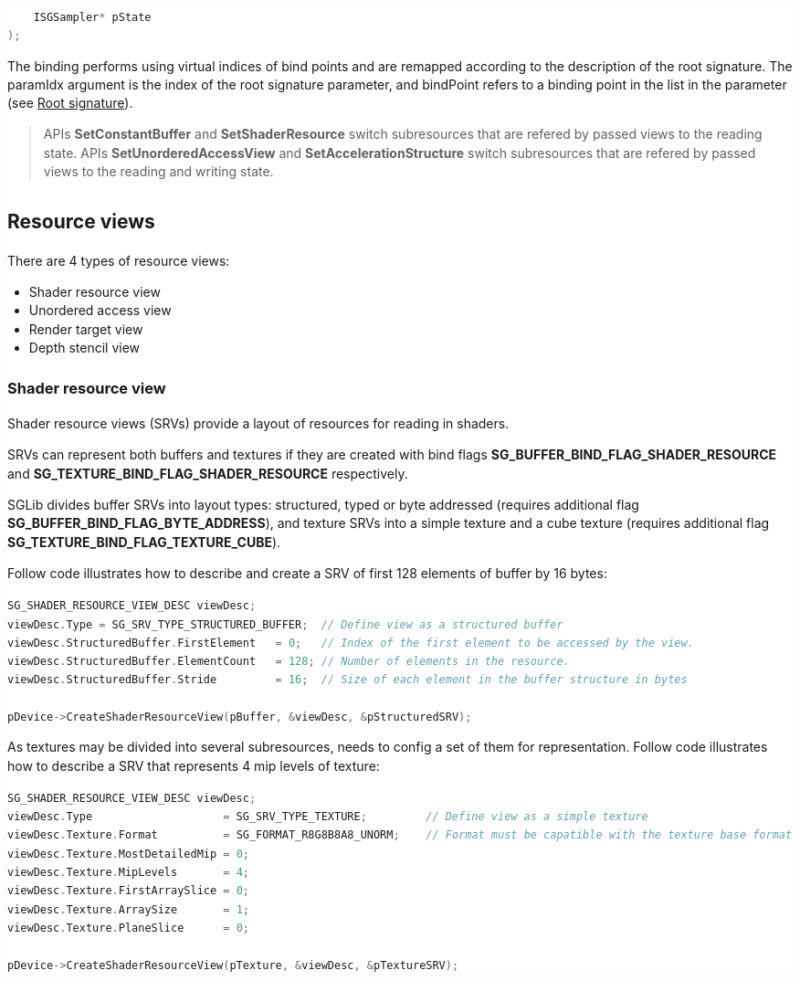 ```cpp
    ISGSampler* pState
);
```

The binding performs using virtual indices of bind points and are remapped according to the description of the root signature. The paramIdx argument is the index of the root signature parameter, and bindPoint refers to a binding point in the list in the parameter (see [Root signature](#root-signature)).

> APIs **SetConstantBuffer** and **SetShaderResource** switch subresources that are refered by passed views to the reading state.
> APIs **SetUnorderedAccessView** and **SetAccelerationStructure** switch subresources that are refered by passed views to the reading and writing state.

## Resource views

There are 4 types of resource views:
* Shader resource view
* Unordered access view
* Render target view
* Depth stencil view

### Shader resource view
Shader resource views (SRVs) provide a layout of resources for reading in shaders.

SRVs can represent both buffers and textures if they are created with bind flags **SG_BUFFER_BIND_FLAG_SHADER_RESOURCE** and **SG_TEXTURE_BIND_FLAG_SHADER_RESOURCE** respectively.

SGLib divides buffer SRVs into layout types: structured, typed or byte addressed (requires additional flag **SG_BUFFER_BIND_FLAG_BYTE_ADDRESS**),
and texture SRVs into a simple texture and a cube texture (requires additional flag **SG_TEXTURE_BIND_FLAG_TEXTURE_CUBE**).

Follow code illustrates how to describe and create a SRV of first 128 elements of buffer by 16 bytes:
```cpp
SG_SHADER_RESOURCE_VIEW_DESC viewDesc;
viewDesc.Type = SG_SRV_TYPE_STRUCTURED_BUFFER;  // Define view as a structured buffer
viewDesc.StructuredBuffer.FirstElement   = 0;   // Index of the first element to be accessed by the view.
viewDesc.StructuredBuffer.ElementCount   = 128; // Number of elements in the resource.
viewDesc.StructuredBuffer.Stride         = 16;  // Size of each element in the buffer structure in bytes

pDevice->CreateShaderResourceView(pBuffer, &viewDesc, &pStructuredSRV);
```

As textures may be divided into several subresources, needs to config a set of them for representation.
Follow code illustrates how to describe a SRV that represents 4 mip levels of texture:
```cpp
SG_SHADER_RESOURCE_VIEW_DESC viewDesc;
viewDesc.Type                    = SG_SRV_TYPE_TEXTURE;         // Define view as a simple texture
viewDesc.Texture.Format          = SG_FORMAT_R8G8B8A8_UNORM;    // Format must be capatible with the texture base format
viewDesc.Texture.MostDetailedMip = 0;
viewDesc.Texture.MipLevels       = 4;
viewDesc.Texture.FirstArraySlice = 0;
viewDesc.Texture.ArraySize       = 1;
viewDesc.Texture.PlaneSlice      = 0;

pDevice->CreateShaderResourceView(pTexture, &viewDesc, &pTextureSRV);
```
